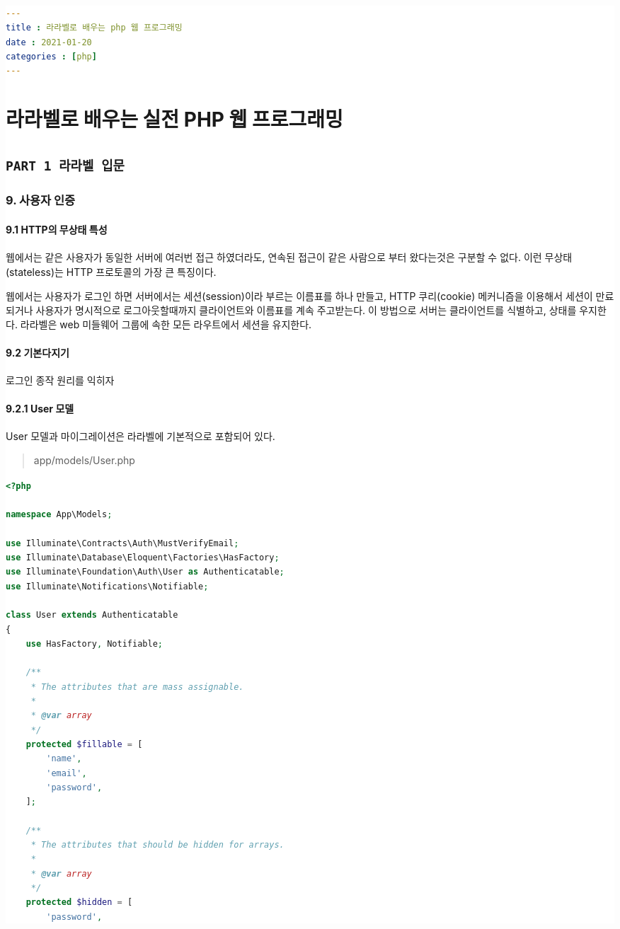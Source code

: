 ```yaml
---
title : 라라벨로 배우는 php 웹 프로그래밍
date : 2021-01-20
categories : [php]
---
```


# 라라벨로 배우는 실전 PHP 웹 프로그래밍

## `PART 1 라라벨 입문`

### 9. 사용자 인증

#### 9.1 HTTP의 무상태 특성
 
웹에서는 같은 사용자가 동일한 서버에 여러번 접근 하였더라도, 연속된 접근이 같은 사람으로 부터 왔다는것은 구분할 수 없다. 이런 무상태(stateless)는 HTTP 프로토콜의 가장 큰 특징이다.

웹에서는 사용자가 로그인 하면 서버에서는 세션(session)이라 부르는 이름표를 하나 만들고, HTTP 쿠리(cookie) 메커니즘을 이용해서 세션이 만료되거나 사용자가 명시적으로 로그아웃할때까지 클라이언트와 이름표를 계속 주고받는다. 이 방법으로 서버는 클라이언트를 식별하고, 상태를 우지한다. 라라벨은 web 미들웨어 그룹에 속한 모든 라우트에서 세션을 유지한다.

#### 9.2 기본다지기
로그인 종작 원리를 익히자

#### 9.2.1 User 모델
User 모델과 마이그레이션은 라라벨에 기본적으로 포함되어 있다.

> app/models/User.php

```php
<?php

namespace App\Models;

use Illuminate\Contracts\Auth\MustVerifyEmail;
use Illuminate\Database\Eloquent\Factories\HasFactory;
use Illuminate\Foundation\Auth\User as Authenticatable;
use Illuminate\Notifications\Notifiable;

class User extends Authenticatable
{
    use HasFactory, Notifiable;

    /**
     * The attributes that are mass assignable.
     *
     * @var array
     */
    protected $fillable = [
        'name',
        'email',
        'password',
    ];

    /**
     * The attributes that should be hidden for arrays.
     *
     * @var array
     */
    protected $hidden = [
        'password',
```
